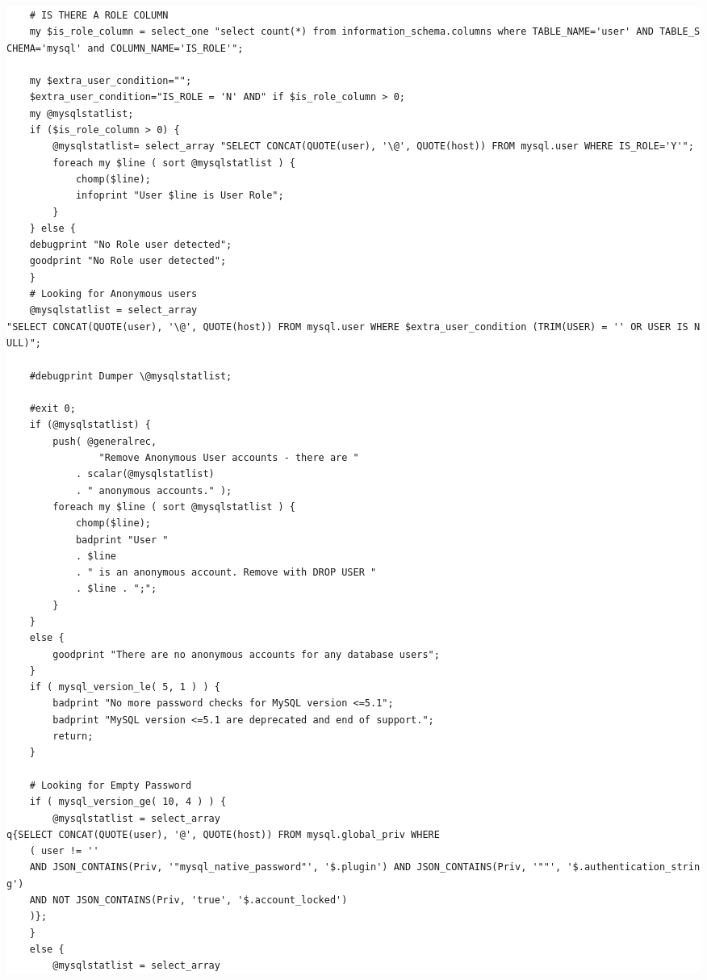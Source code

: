 		# IS THERE A ROLE COLUMN
		my $is_role_column = select_one "select count(*) from information_schema.columns where TABLE_NAME='user' AND TABLE_SCHEMA='mysql' and COLUMN_NAME='IS_ROLE'";
		
		my $extra_user_condition="";
		$extra_user_condition="IS_ROLE = 'N' AND" if $is_role_column > 0;
		my @mysqlstatlist;
		if ($is_role_column > 0) {
			@mysqlstatlist= select_array "SELECT CONCAT(QUOTE(user), '\@', QUOTE(host)) FROM mysql.user WHERE IS_ROLE='Y'";
			foreach my $line ( sort @mysqlstatlist ) {
				chomp($line);
				infoprint "User $line is User Role";
			}
		} else {
		debugprint "No Role user detected";
		goodprint "No Role user detected";
		}
		# Looking for Anonymous users
		@mysqlstatlist = select_array
	"SELECT CONCAT(QUOTE(user), '\@', QUOTE(host)) FROM mysql.user WHERE $extra_user_condition (TRIM(USER) = '' OR USER IS NULL)";

		#debugprint Dumper \@mysqlstatlist;

		#exit 0;
		if (@mysqlstatlist) {
			push( @generalrec,
					"Remove Anonymous User accounts - there are "
				. scalar(@mysqlstatlist)
				. " anonymous accounts." );
			foreach my $line ( sort @mysqlstatlist ) {
				chomp($line);
				badprint "User "
				. $line
				. " is an anonymous account. Remove with DROP USER "
				. $line . ";";
			}
		}
		else {
			goodprint "There are no anonymous accounts for any database users";
		}
		if ( mysql_version_le( 5, 1 ) ) {
			badprint "No more password checks for MySQL version <=5.1";
			badprint "MySQL version <=5.1 are deprecated and end of support.";
			return;
		}

		# Looking for Empty Password
		if ( mysql_version_ge( 10, 4 ) ) {
			@mysqlstatlist = select_array
	q{SELECT CONCAT(QUOTE(user), '@', QUOTE(host)) FROM mysql.global_priv WHERE
		( user != ''
		AND JSON_CONTAINS(Priv, '"mysql_native_password"', '$.plugin') AND JSON_CONTAINS(Priv, '""', '$.authentication_string')
		AND NOT JSON_CONTAINS(Priv, 'true', '$.account_locked')
		)};
		}
		else {
			@mysqlstatlist = select_array
